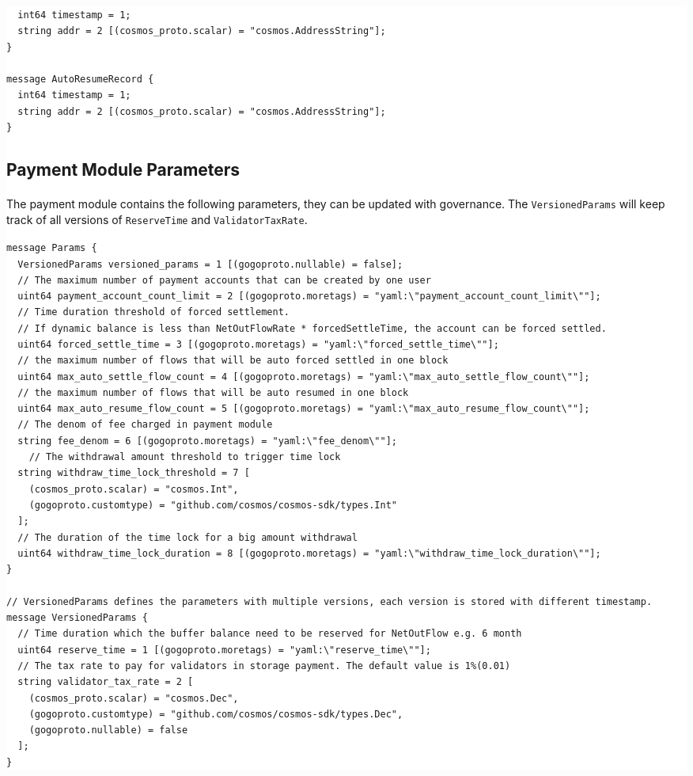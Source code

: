 ```
  int64 timestamp = 1;
  string addr = 2 [(cosmos_proto.scalar) = "cosmos.AddressString"];
}

message AutoResumeRecord {
  int64 timestamp = 1;
  string addr = 2 [(cosmos_proto.scalar) = "cosmos.AddressString"];
}
```

## Payment Module Parameters

The payment module contains the following parameters,
they can be updated with governance. The `VersionedParams` will keep track of
all versions of `ReserveTime` and `ValidatorTaxRate`.

```
message Params {
  VersionedParams versioned_params = 1 [(gogoproto.nullable) = false];
  // The maximum number of payment accounts that can be created by one user
  uint64 payment_account_count_limit = 2 [(gogoproto.moretags) = "yaml:\"payment_account_count_limit\""];
  // Time duration threshold of forced settlement.
  // If dynamic balance is less than NetOutFlowRate * forcedSettleTime, the account can be forced settled.
  uint64 forced_settle_time = 3 [(gogoproto.moretags) = "yaml:\"forced_settle_time\""];
  // the maximum number of flows that will be auto forced settled in one block
  uint64 max_auto_settle_flow_count = 4 [(gogoproto.moretags) = "yaml:\"max_auto_settle_flow_count\""];
  // the maximum number of flows that will be auto resumed in one block
  uint64 max_auto_resume_flow_count = 5 [(gogoproto.moretags) = "yaml:\"max_auto_resume_flow_count\""];
  // The denom of fee charged in payment module
  string fee_denom = 6 [(gogoproto.moretags) = "yaml:\"fee_denom\""];
    // The withdrawal amount threshold to trigger time lock
  string withdraw_time_lock_threshold = 7 [
    (cosmos_proto.scalar) = "cosmos.Int",
    (gogoproto.customtype) = "github.com/cosmos/cosmos-sdk/types.Int"
  ];
  // The duration of the time lock for a big amount withdrawal
  uint64 withdraw_time_lock_duration = 8 [(gogoproto.moretags) = "yaml:\"withdraw_time_lock_duration\""];
}

// VersionedParams defines the parameters with multiple versions, each version is stored with different timestamp.
message VersionedParams {
  // Time duration which the buffer balance need to be reserved for NetOutFlow e.g. 6 month
  uint64 reserve_time = 1 [(gogoproto.moretags) = "yaml:\"reserve_time\""];
  // The tax rate to pay for validators in storage payment. The default value is 1%(0.01)
  string validator_tax_rate = 2 [
    (cosmos_proto.scalar) = "cosmos.Dec",
    (gogoproto.customtype) = "github.com/cosmos/cosmos-sdk/types.Dec",
    (gogoproto.nullable) = false
  ];
}
```
